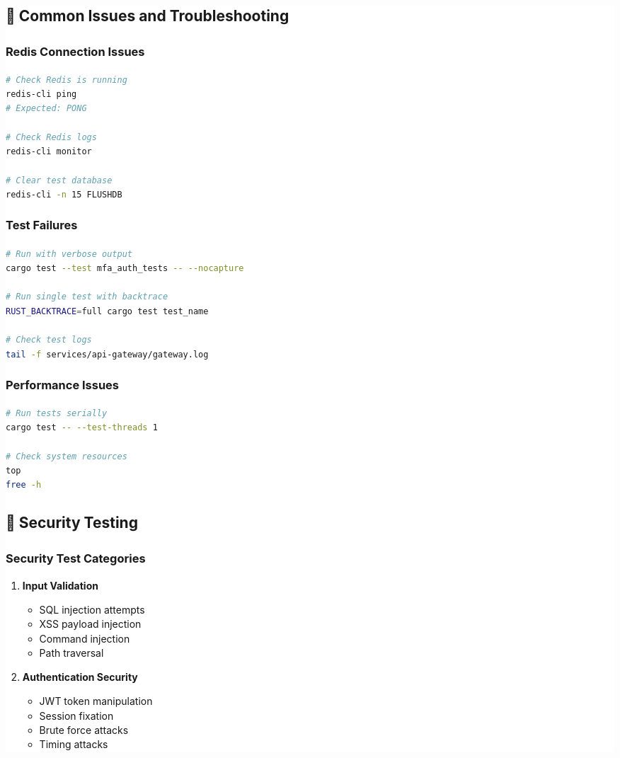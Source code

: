 ## 🚨 Common Issues and Troubleshooting

### Redis Connection Issues

```bash
# Check Redis is running
redis-cli ping
# Expected: PONG

# Check Redis logs
redis-cli monitor

# Clear test database
redis-cli -n 15 FLUSHDB
```

### Test Failures

```bash
# Run with verbose output
cargo test --test mfa_auth_tests -- --nocapture

# Run single test with backtrace
RUST_BACKTRACE=full cargo test test_name

# Check test logs
tail -f services/api-gateway/gateway.log
```

### Performance Issues

```bash
# Run tests serially
cargo test -- --test-threads 1

# Check system resources
top
free -h
```

## 🔐 Security Testing

### Security Test Categories

1. **Input Validation**
   - SQL injection attempts
   - XSS payload injection
   - Command injection
   - Path traversal

2. **Authentication Security**
   - JWT token manipulation
   - Session fixation
   - Brute force attacks
   - Timing attacks
